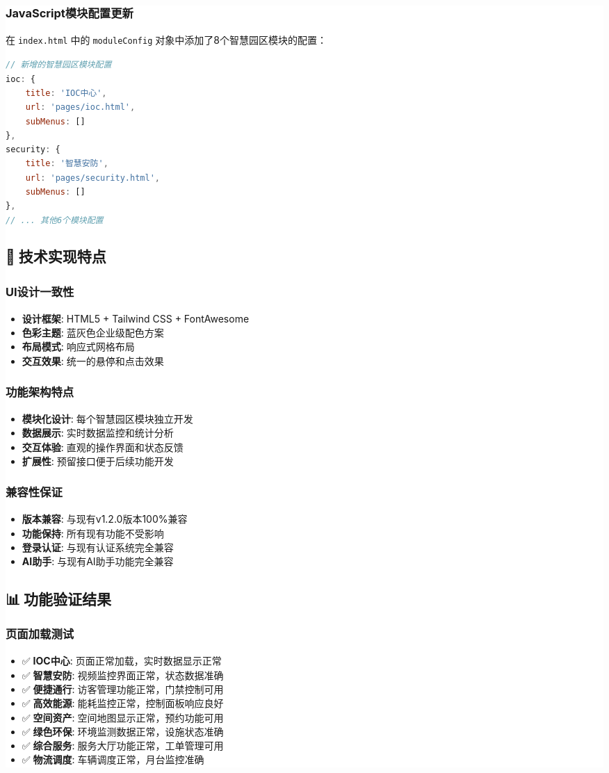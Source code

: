 ### JavaScript模块配置更新
在 `index.html` 中的 `moduleConfig` 对象中添加了8个智慧园区模块的配置：

```javascript
// 新增的智慧园区模块配置
ioc: {
    title: 'IOC中心',
    url: 'pages/ioc.html',
    subMenus: []
},
security: {
    title: '智慧安防',
    url: 'pages/security.html',
    subMenus: []
},
// ... 其他6个模块配置
```

## 🎨 技术实现特点

### UI设计一致性
- **设计框架**: HTML5 + Tailwind CSS + FontAwesome
- **色彩主题**: 蓝灰色企业级配色方案
- **布局模式**: 响应式网格布局
- **交互效果**: 统一的悬停和点击效果

### 功能架构特点
- **模块化设计**: 每个智慧园区模块独立开发
- **数据展示**: 实时数据监控和统计分析
- **交互体验**: 直观的操作界面和状态反馈
- **扩展性**: 预留接口便于后续功能开发

### 兼容性保证
- **版本兼容**: 与现有v1.2.0版本100%兼容
- **功能保持**: 所有现有功能不受影响
- **登录认证**: 与现有认证系统完全兼容
- **AI助手**: 与现有AI助手功能完全兼容

## 📊 功能验证结果

### 页面加载测试
- ✅ **IOC中心**: 页面正常加载，实时数据显示正常
- ✅ **智慧安防**: 视频监控界面正常，状态数据准确
- ✅ **便捷通行**: 访客管理功能正常，门禁控制可用
- ✅ **高效能源**: 能耗监控正常，控制面板响应良好
- ✅ **空间资产**: 空间地图显示正常，预约功能可用
- ✅ **绿色环保**: 环境监测数据正常，设施状态准确
- ✅ **综合服务**: 服务大厅功能正常，工单管理可用
- ✅ **物流调度**: 车辆调度正常，月台监控准确
